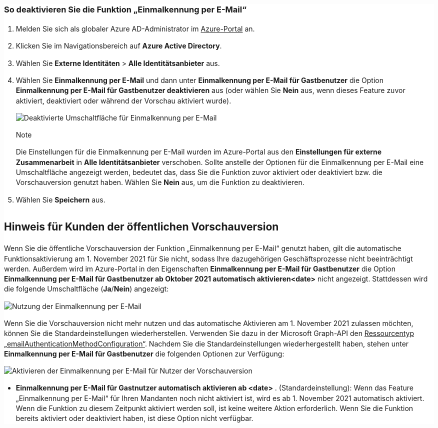 ### <a name="to-disable-the-email-one-time-passcode-feature"></a>So deaktivieren Sie die Funktion „Einmalkennung per E-Mail“

1. Melden Sie sich als globaler Azure AD-Administrator im [Azure-Portal](https://portal.azure.com/) an.

2. Klicken Sie im Navigationsbereich auf **Azure Active Directory**.

3. Wählen Sie **Externe Identitäten** > **Alle Identitätsanbieter** aus.

4. Wählen Sie **Einmalkennung per E-Mail** und dann unter **Einmalkennung per E-Mail für Gastbenutzer** die Option **Einmalkennung per E-Mail für Gastbenutzer deaktivieren** aus (oder wählen Sie **Nein** aus, wenn dieses Feature zuvor aktiviert, deaktiviert oder während der Vorschau aktiviert wurde).

   ![Deaktivierte Umschaltfläche für Einmalkennung per E-Mail](media/one-time-passcode/disable-email-otp-options.png)

   > [!NOTE]
   > Die Einstellungen für die Einmalkennung per E-Mail wurden im Azure-Portal aus den **Einstellungen für externe Zusammenarbeit** in **Alle Identitätsanbieter** verschoben.
   > Sollte anstelle der Optionen für die Einmalkennung per E-Mail eine Umschaltfläche angezeigt werden, bedeutet das, dass Sie die Funktion zuvor aktiviert oder deaktiviert bzw. die Vorschauversion genutzt haben. Wählen Sie **Nein** aus, um die Funktion zu deaktivieren.

5. Wählen Sie **Speichern** aus.

## <a name="note-for-public-preview-customers"></a>Hinweis für Kunden der öffentlichen Vorschauversion

Wenn Sie die öffentliche Vorschauversion der Funktion „Einmalkennung per E-Mail“ genutzt haben, gilt die automatische Funktionsaktivierung am 1. November 2021 für Sie nicht, sodass Ihre dazugehörigen Geschäftsprozesse nicht beeinträchtigt werden. Außerdem wird im Azure-Portal in den Eigenschaften **Einmalkennung per E-Mail für Gastbenutzer** die Option **Einmalkennung per E-Mail für Gastbenutzer ab Oktober 2021 automatisch aktivieren\<date\>** nicht angezeigt. Stattdessen wird die folgende Umschaltfläche (**Ja**/**Nein**) angezeigt:

![Nutzung der Einmalkennung per E-Mail](media/one-time-passcode/enable-email-otp-opted-in.png)

Wenn Sie die Vorschauversion nicht mehr nutzen und das automatische Aktivieren am 1. November 2021 zulassen möchten, können Sie die Standardeinstellungen wiederherstellen. Verwenden Sie dazu in der Microsoft Graph-API den [Ressourcentyp „emailAuthenticationMethodConfiguration“](/graph/api/resources/emailauthenticationmethodconfiguration). Nachdem Sie die Standardeinstellungen wiederhergestellt haben, stehen unter **Einmalkennung per E-Mail für Gastbenutzer** die folgenden Optionen zur Verfügung:

![Aktivieren der Einmalkennung per E-Mail für Nutzer der Vorschauversion](media/one-time-passcode/email-otp-options.png)

- **Einmalkennung per E-Mail für Gastnutzer automatisch aktivieren ab \<date\>** . (Standardeinstellung): Wenn das Feature „Einmalkennung per E-Mail“ für Ihren Mandanten noch nicht aktiviert ist, wird es ab 1. November 2021 automatisch aktiviert. Wenn die Funktion zu diesem Zeitpunkt aktiviert werden soll, ist keine weitere Aktion erforderlich. Wenn Sie die Funktion bereits aktiviert oder deaktiviert haben, ist diese Option nicht verfügbar.
